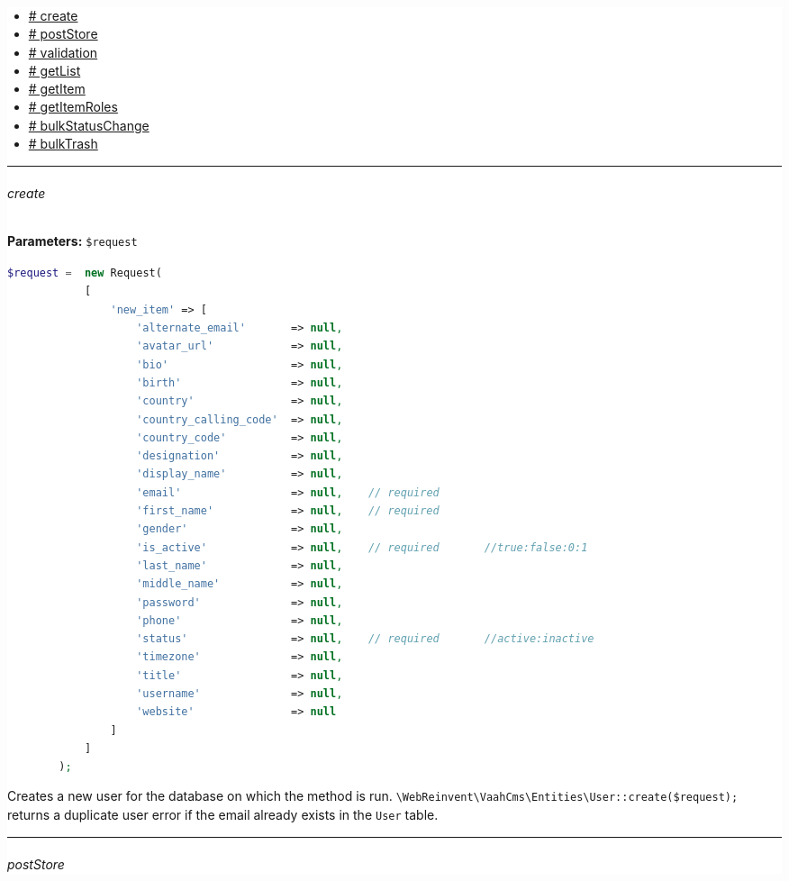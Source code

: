 - [# create](#create)
- [# postStore](#poststore)
- [# validation](#validation)
- [# getList](#getlist)
- [# getItem](#getitem)
- [# getItemRoles](#getitemroles)
- [# bulkStatusChange](#bulkstatuschange)
- [# bulkTrash](#bulktrash)

------



###### create

**Parameters:** `$request`

```php
$request =  new Request(
            [
                'new_item' => [
                    'alternate_email'       => null,
                    'avatar_url'            => null,
                    'bio'                   => null,
                    'birth'                 => null,
                    'country'               => null,
                    'country_calling_code'  => null,
                    'country_code'          => null,
                    'designation'           => null,
                    'display_name'          => null,
                    'email'                 => null,    // required
                    'first_name'            => null,    // required
                    'gender'                => null,
                    'is_active'             => null,    // required       //true:false:0:1
                    'last_name'             => null,
                    'middle_name'           => null,
                    'password'              => null,
                    'phone'                 => null,
                    'status'                => null,    // required       //active:inactive
                    'timezone'              => null,
                    'title'                 => null,
                    'username'              => null,
                    'website'               => null
                ]
            ]
        );
```

Creates a new user for the database on which the method is run. `\WebReinvent\VaahCms\Entities\User::create($request);` returns a duplicate user error if the email already exists in the `User` table.

------



###### postStore
